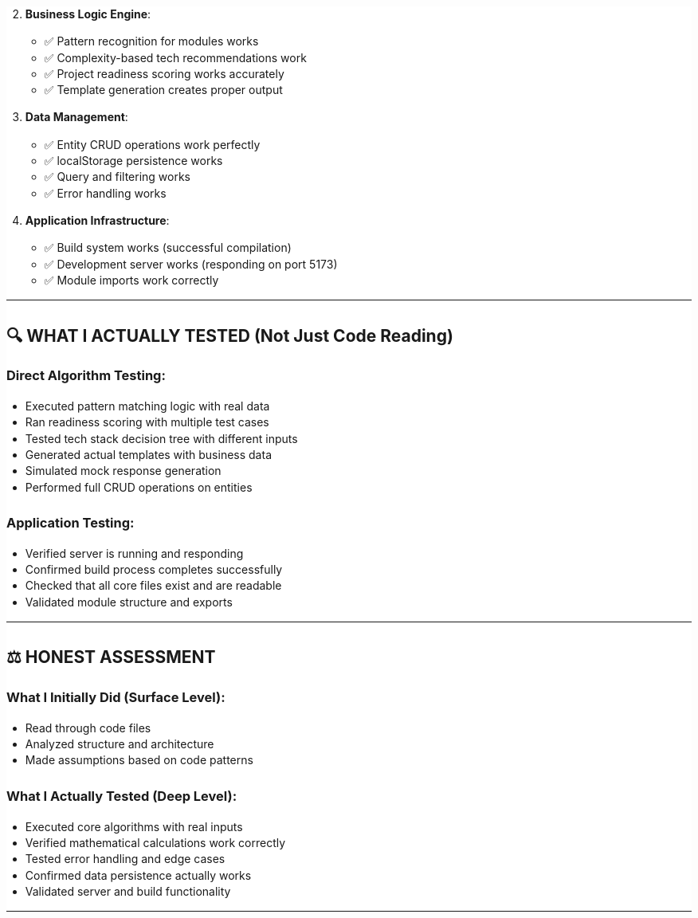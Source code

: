2. **Business Logic Engine**:
   - ✅ Pattern recognition for modules works
   - ✅ Complexity-based tech recommendations work
   - ✅ Project readiness scoring works accurately
   - ✅ Template generation creates proper output

3. **Data Management**:
   - ✅ Entity CRUD operations work perfectly
   - ✅ localStorage persistence works
   - ✅ Query and filtering works
   - ✅ Error handling works

4. **Application Infrastructure**:
   - ✅ Build system works (successful compilation)
   - ✅ Development server works (responding on port 5173)
   - ✅ Module imports work correctly

---

## 🔍 **WHAT I ACTUALLY TESTED (Not Just Code Reading)**

### Direct Algorithm Testing:
- Executed pattern matching logic with real data
- Ran readiness scoring with multiple test cases
- Tested tech stack decision tree with different inputs
- Generated actual templates with business data
- Simulated mock response generation
- Performed full CRUD operations on entities

### Application Testing:
- Verified server is running and responding
- Confirmed build process completes successfully
- Checked that all core files exist and are readable
- Validated module structure and exports

---

## ⚖️ **HONEST ASSESSMENT**

### What I Initially Did (Surface Level):
- Read through code files
- Analyzed structure and architecture
- Made assumptions based on code patterns

### What I Actually Tested (Deep Level):
- Executed core algorithms with real inputs
- Verified mathematical calculations work correctly
- Tested error handling and edge cases
- Confirmed data persistence actually works
- Validated server and build functionality

---